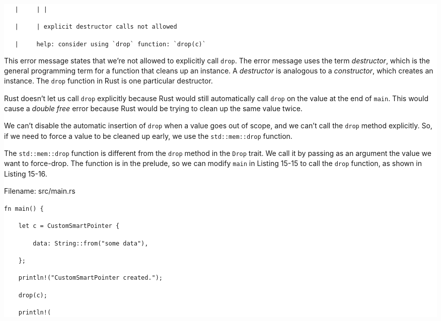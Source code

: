 ```
   |     | |
```

```
   |     | explicit destructor calls not allowed
```

```
   |     help: consider using `drop` function: `drop(c)`
```

This error message states that we’re not allowed to explicitly call `drop`. The
error message uses the term *destructor*, which is the general programming term
for a function that cleans up an instance. A *destructor* is analogous to a
*constructor*, which creates an instance. The `drop` function in Rust is one
particular destructor.

Rust doesn’t let us call `drop` explicitly because Rust would still
automatically call `drop` on the value at the end of `main`. This would cause a
*double free* error because Rust would be trying to clean up the same value
twice.

We can’t disable the automatic insertion of `drop` when a value goes out of
scope, and we can’t call the `drop` method explicitly. So, if we need to force
a value to be cleaned up early, we use the `std::mem::drop` function.

The `std::mem::drop` function is different from the `drop` method in the `Drop`
trait. We call it by passing as an argument the value we want to force-drop.
The function is in the prelude, so we can modify `main` in Listing 15-15 to
call the `drop` function, as shown in Listing 15-16.

Filename: src/main.rs

```
fn main() {
```

```
    let c = CustomSmartPointer {
```

```
        data: String::from("some data"),
```

```
    };
```

```
    println!("CustomSmartPointer created.");
```

```
    drop(c);
```

```
    println!(
```
